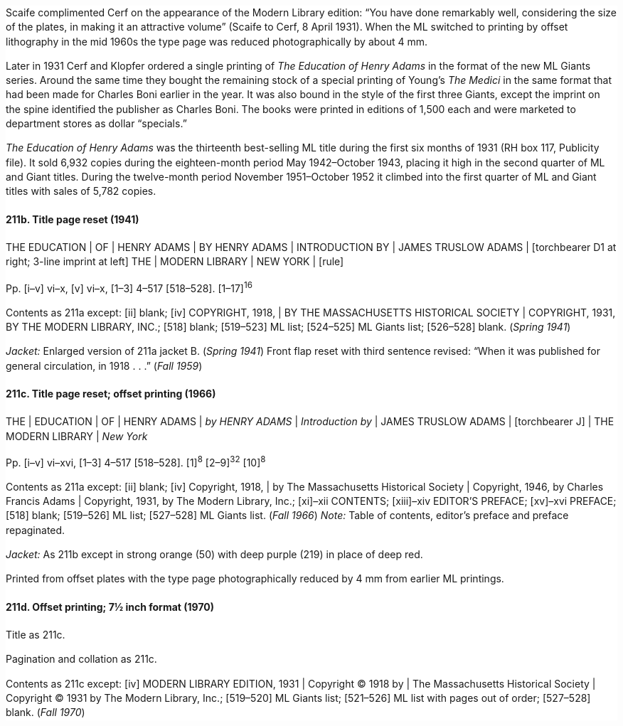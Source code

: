 Scaife complimented Cerf on the appearance of the Modern Library edition: “You have done remarkably well, considering the size of the plates, in making it an attractive volume” (Scaife to Cerf, 8 April 1931). When the ML switched to printing by offset lithography in the mid 1960s the type page was reduced photographically by about 4 mm.  

Later in 1931 Cerf and Klopfer ordered a single printing of *The Education of Henry Adams* in the format of the new ML Giants series. Around the same time they bought the remaining stock of a special printing of Young’s *The Medici* in the same format that had been made for Charles Boni earlier in the year. It was also bound in the style of the first three Giants, except the imprint on the spine identified the publisher as Charles Boni. The books were printed in editions of 1,500 each and were marketed to department stores as dollar “specials.”  

*The Education of Henry Adams* was the thirteenth best-selling ML title during the first six months of 1931 (RH box 117, Publicity file). It sold 6,932 copies during the eighteen-month period May 1942–October 1943, placing it high in the second quarter of ML and Giant titles. During the twelve-month period November 1951–October 1952 it climbed into the first quarter of ML and Giant titles with sales of 5,782 copies.  

#### 211b. Title page reset (1941)  

THE EDUCATION | OF | HENRY ADAMS | BY HENRY ADAMS | INTRODUCTION BY | JAMES TRUSLOW ADAMS | [torchbearer D1 at right; 3-line imprint at left] THE | MODERN LIBRARY | NEW YORK | [rule]  

Pp. [i–v] vi–x, [v] vi–x, [1–3] 4–517 [518–528]. [1–17]<sup>16</sup>  

Contents as 211a except: [ii] blank; [iv] COPYRIGHT, 1918, | BY THE MASSACHUSETTS HISTORICAL SOCIETY | COPYRIGHT, 1931, BY THE MODERN LIBRARY, INC.; [518] blank; [519–523] ML list; [524–525] ML Giants list; [526–528] blank. (*Spring 1941*)  

*Jacket:* Enlarged version of 211a jacket B. (*Spring 1941*) Front flap reset with third sentence revised: “When it was published for general circulation, in 1918 . . .” (*Fall 1959*)  

#### 211c. Title page reset; offset printing (1966)  

THE | EDUCATION | OF | HENRY ADAMS | *by HENRY ADAMS* | *Introduction by* | JAMES TRUSLOW ADAMS | [torchbearer J] | THE MODERN LIBRARY | *New York*  

Pp. [i–v] vi–xvi, [1–3] 4–517 [518–528]. [1]<sup>8</sup> [2–9]<sup>32</sup> [10]<sup>8</sup>  

Contents as 211a except: [ii] blank; [iv] Copyright, 1918, | by The Massachusetts Historical Society | Copyright, 1946, by Charles Francis Adams | Copyright, 1931, by The Modern Library, Inc.; [xi]–xii CONTENTS; [xiii]–xiv EDITOR’S PREFACE; [xv]–xvi PREFACE; [518] blank; [519–526] ML list; [527–528] ML Giants list. (*Fall 1966*) *Note:* Table of contents, editor’s preface and preface repaginated.  

*Jacket:* As 211b except in strong orange (50) with deep purple (219) in place of deep red.  

Printed from offset plates with the type page photographically reduced by 4 mm from earlier ML printings.  

#### 211d. Offset printing; 7½ inch format (1970)  

Title as 211c.  

Pagination and collation as 211c.  

Contents as 211c except: [iv] MODERN LIBRARY EDITION, 1931 | Copyright © 1918 by | The Massachusetts Historical Society | Copyright © 1931 by The Modern Library, Inc.; [519–520] ML Giants list; [521–526] ML list with pages out of order; [527–528] blank. (*Fall 1970*)  
